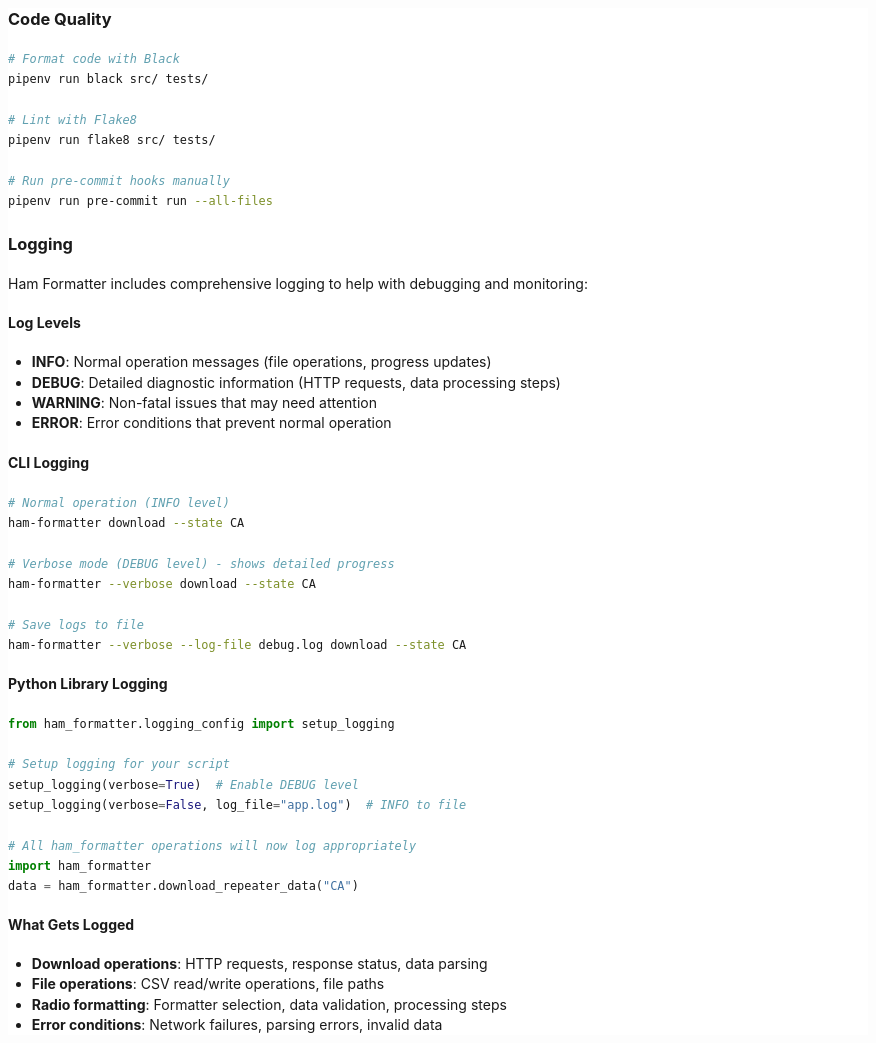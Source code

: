 ### Code Quality

```bash
# Format code with Black
pipenv run black src/ tests/

# Lint with Flake8
pipenv run flake8 src/ tests/

# Run pre-commit hooks manually
pipenv run pre-commit run --all-files
```

### Logging

Ham Formatter includes comprehensive logging to help with debugging and monitoring:

#### Log Levels
- **INFO**: Normal operation messages (file operations, progress updates)
- **DEBUG**: Detailed diagnostic information (HTTP requests, data processing steps)
- **WARNING**: Non-fatal issues that may need attention
- **ERROR**: Error conditions that prevent normal operation

#### CLI Logging
```bash
# Normal operation (INFO level)
ham-formatter download --state CA

# Verbose mode (DEBUG level) - shows detailed progress
ham-formatter --verbose download --state CA

# Save logs to file
ham-formatter --verbose --log-file debug.log download --state CA
```

#### Python Library Logging
```python
from ham_formatter.logging_config import setup_logging

# Setup logging for your script
setup_logging(verbose=True)  # Enable DEBUG level
setup_logging(verbose=False, log_file="app.log")  # INFO to file

# All ham_formatter operations will now log appropriately
import ham_formatter
data = ham_formatter.download_repeater_data("CA")
```

#### What Gets Logged
- **Download operations**: HTTP requests, response status, data parsing
- **File operations**: CSV read/write operations, file paths
- **Radio formatting**: Formatter selection, data validation, processing steps
- **Error conditions**: Network failures, parsing errors, invalid data
